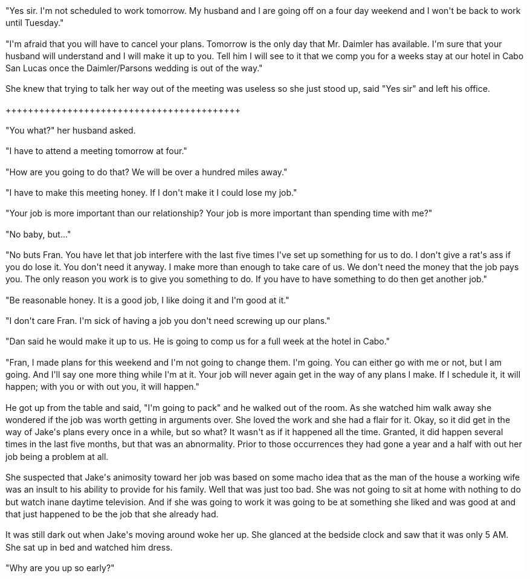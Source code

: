  "Yes sir. I'm not scheduled to work tomorrow. My husband and I are going off on a four day weekend and I won't be back to work until Tuesday." 

 "I'm afraid that you will have to cancel your plans. Tomorrow is the only day that Mr. Daimler has available. I'm sure that your husband will understand and I will make it up to you. Tell him I will see to it that we comp you for a weeks stay at our hotel in Cabo San Lucas once the Daimler/Parsons wedding is out of the way." 

 She knew that trying to talk her way out of the meeting was useless so she just stood up, said "Yes sir" and left his office. 

 ++++++++++++++++++++++++++++++++++++++++++ 

 "You what?" her husband asked. 

 "I have to attend a meeting tomorrow at four." 

 "How are you going to do that? We will be over a hundred miles away." 

 "I have to make this meeting honey. If I don't make it I could lose my job." 

 "Your job is more important than our relationship? Your job is more important than spending time with me?" 

 "No baby, but..." 

 "No buts Fran. You have let that job interfere with the last five times I've set up something for us to do. I don't give a rat's ass if you do lose it. You don't need it anyway. I make more than enough to take care of us. We don't need the money that the job pays you. The only reason you work is to give you something to do. If you have to have something to do then get another job." 

 "Be reasonable honey. It is a good job, I like doing it and I'm good at it." 

 "I don't care Fran. I'm sick of having a job you don't need screwing up our plans." 

 "Dan said he would make it up to us. He is going to comp us for a full week at the hotel in Cabo." 

 "Fran, I made plans for this weekend and I'm not going to change them. I'm going. You can either go with me or not, but I am going. And I'll say one more thing while I'm at it. Your job will never again get in the way of any plans I make. If I schedule it, it will happen; with you or with out you, it will happen." 

 He got up from the table and said, "I'm going to pack" and he walked out of the room. As she watched him walk away she wondered if the job was worth getting in arguments over. She loved the work and she had a flair for it. Okay, so it did get in the way of Jake's plans every once in a while, but so what? It wasn't as if it happened all the time. Granted, it did happen several times in the last five months, but that was an abnormality. Prior to those occurrences they had gone a year and a half with out her job being a problem at all. 

 She suspected that Jake's animosity toward her job was based on some macho idea that as the man of the house a working wife was an insult to his ability to provide for his family. Well that was just too bad. She was not going to sit at home with nothing to do but watch inane daytime television. And if she was going to work it was going to be at something she liked and was good at and that just happened to be the job that she already had. 

 It was still dark out when Jake's moving around woke her up. She glanced at the bedside clock and saw that it was only 5 AM. She sat up in bed and watched him dress. 

 "Why are you up so early?" 
